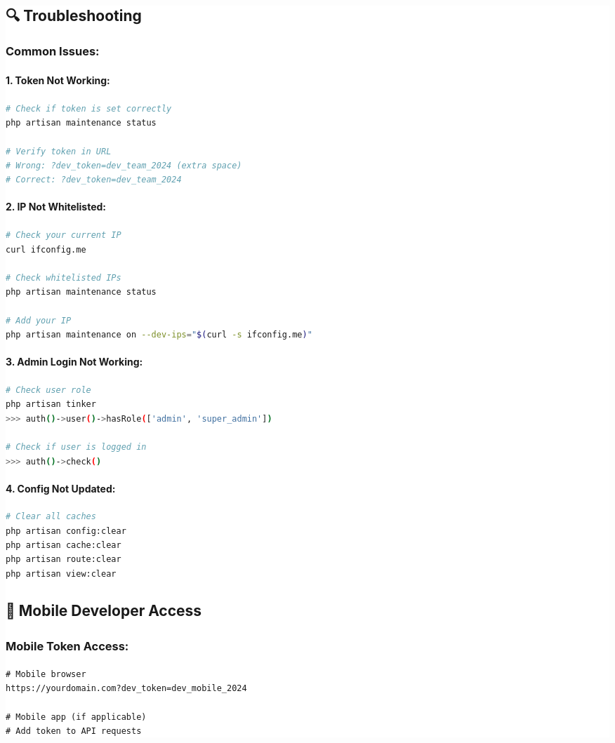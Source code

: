## 🔍 Troubleshooting

### **Common Issues:**

#### **1. Token Not Working:**
```bash
# Check if token is set correctly
php artisan maintenance status

# Verify token in URL
# Wrong: ?dev_token=dev_team_2024 (extra space)
# Correct: ?dev_token=dev_team_2024
```

#### **2. IP Not Whitelisted:**
```bash
# Check your current IP
curl ifconfig.me

# Check whitelisted IPs
php artisan maintenance status

# Add your IP
php artisan maintenance on --dev-ips="$(curl -s ifconfig.me)"
```

#### **3. Admin Login Not Working:**
```bash
# Check user role
php artisan tinker
>>> auth()->user()->hasRole(['admin', 'super_admin'])

# Check if user is logged in
>>> auth()->check()
```

#### **4. Config Not Updated:**
```bash
# Clear all caches
php artisan config:clear
php artisan cache:clear
php artisan route:clear
php artisan view:clear
```

## 📱 Mobile Developer Access

### **Mobile Token Access:**
```
# Mobile browser
https://yourdomain.com?dev_token=dev_mobile_2024

# Mobile app (if applicable)
# Add token to API requests
```
